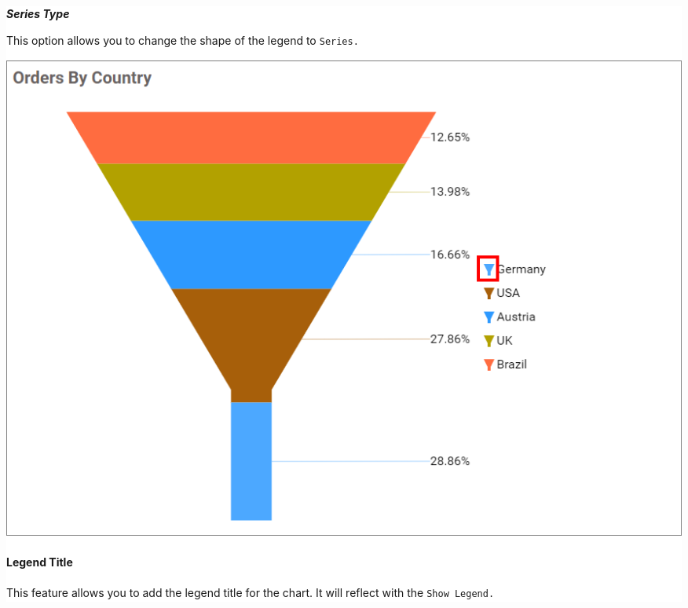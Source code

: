 ***Series Type***

This option allows you to change the shape of the legend to `Series.`

![Show Legend shape Series](/static/assets/visualizing-data/visualization-widgets/images/funnel-chart/legendshape-series.png)

#### Legend Title

This feature allows you to add the legend title for the chart. It will reflect with the `Show Legend.`
